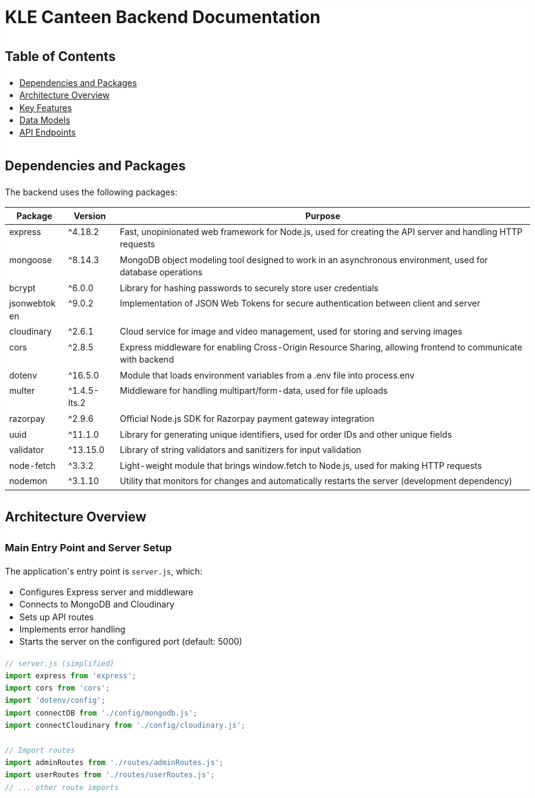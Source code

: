 # KLE Canteen Backend Documentation

## Table of Contents
- [Dependencies and Packages](#dependencies-and-packages)
- [Architecture Overview](#architecture-overview)
- [Key Features](#key-features)
- [Data Models](#data-models)
- [API Endpoints](#api-endpoints)

## Dependencies and Packages

The backend uses the following packages:

| Package | Version | Purpose |
|---------|---------|---------|
| express | ^4.18.2 | Fast, unopinionated web framework for Node.js, used for creating the API server and handling HTTP requests |
| mongoose | ^8.14.3 | MongoDB object modeling tool designed to work in an asynchronous environment, used for database operations |
| bcrypt | ^6.0.0 | Library for hashing passwords to securely store user credentials |
| jsonwebtoken | ^9.0.2 | Implementation of JSON Web Tokens for secure authentication between client and server |
| cloudinary | ^2.6.1 | Cloud service for image and video management, used for storing and serving images |
| cors | ^2.8.5 | Express middleware for enabling Cross-Origin Resource Sharing, allowing frontend to communicate with backend |
| dotenv | ^16.5.0 | Module that loads environment variables from a .env file into process.env |
| multer | ^1.4.5-lts.2 | Middleware for handling multipart/form-data, used for file uploads |
| razorpay | ^2.9.6 | Official Node.js SDK for Razorpay payment gateway integration |
| uuid | ^11.1.0 | Library for generating unique identifiers, used for order IDs and other unique fields |
| validator | ^13.15.0 | Library of string validators and sanitizers for input validation |
| node-fetch | ^3.3.2 | Light-weight module that brings window.fetch to Node.js, used for making HTTP requests |
| nodemon | ^3.1.10 | Utility that monitors for changes and automatically restarts the server (development dependency) |

## Architecture Overview

### Main Entry Point and Server Setup
The application's entry point is `server.js`, which:
- Configures Express server and middleware
- Connects to MongoDB and Cloudinary
- Sets up API routes
- Implements error handling
- Starts the server on the configured port (default: 5000)

```javascript
// server.js (simplified)
import express from 'express';
import cors from 'cors';
import 'dotenv/config';
import connectDB from './config/mongodb.js';
import connectCloudinary from './config/cloudinary.js';

// Import routes
import adminRoutes from './routes/adminRoutes.js';
import userRoutes from './routes/userRoutes.js';
// ... other route imports

```